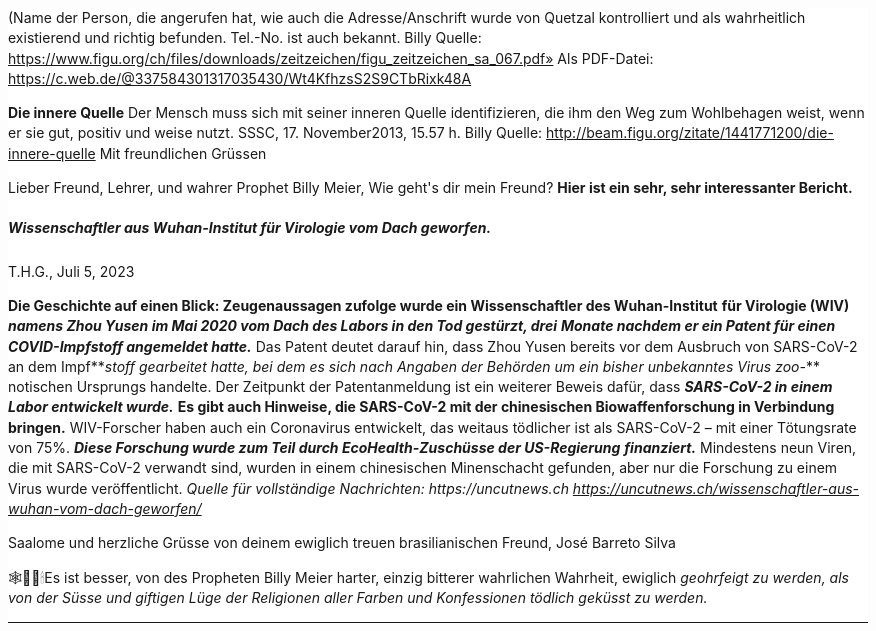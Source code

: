 (Name der Person, die angerufen hat, wie auch die Adresse/Anschrift wurde von Quetzal kontrolliert und
als wahrheitlich existierend und richtig befunden. Tel.-No. ist auch bekannt. Billy
Quelle: https://www.figu.org/ch/files/downloads/zeitzeichen/figu_zeitzeichen_sa_067.pdf»
Als PDF-Datei: https://c.web.de/@337584301317035430/Wt4KfhzsS2S9CTbRixk48A

**Die innere Quelle**
Der Mensch muss sich mit seiner inneren Quelle identifizieren, die ihm den Weg zum Wohlbehagen weist,
wenn er sie gut, positiv und weise nutzt. SSSC, 17. November2013, 15.57 h. Billy
Quelle: http://beam.figu.org/zitate/1441771200/die-innere-quelle
Mit freundlichen Grüssen

Lieber Freund, Lehrer, und wahrer Prophet Billy Meier,
Wie geht's dir mein Freund?
**Hier ist ein sehr, sehr interessanter Bericht.**

##### Wissenschaftler aus Wuhan-Institut für Virologie vom Dach geworfen.
T.H.G., Juli 5, 2023

**Die Geschichte auf einen Blick: Zeugenaussagen zufolge wurde ein Wissenschaftler des Wuhan-Institut**
**für Virologie (WIV)** **_namens Zhou Yusen im Mai 2020 vom Dach des Labors in den Tod gestürzt, drei_**
**_Monate nachdem er ein Patent für einen COVID-Impfstoff angemeldet hatte._**
Das Patent deutet darauf hin, dass Zhou Yusen bereits vor dem Ausbruch von SARS-CoV-2 an dem Impf**_stoff gearbeitet hatte, bei dem es sich nach Angaben der Behörden um ein bisher unbekanntes Virus zoo-_**
notischen Ursprungs handelte. Der Zeitpunkt der Patentanmeldung ist ein weiterer Beweis dafür, dass
**_SARS-CoV-2 in einem Labor entwickelt wurde._**
**Es gibt auch Hinweise, die SARS-CoV-2 mit der chinesischen Biowaffenforschung in Verbindung bringen.**
WIV-Forscher haben auch ein Coronavirus entwickelt, das weitaus tödlicher ist als SARS-CoV-2 – mit einer
Tötungsrate von 75%. **_Diese Forschung wurde zum Teil durch EcoHealth-Zuschüsse der US-Regierung_**
**_finanziert._**
Mindestens neun Viren, die mit SARS-CoV-2 verwandt sind, wurden in einem chinesischen Minenschacht
gefunden, aber nur die Forschung zu einem Virus wurde veröffentlicht.
_Quelle für vollständige Nachrichten: https://uncutnews.ch_
_https://uncutnews.ch/wissenschaftler-aus-wuhan-vom-dach-geworfen/_

Saalome und herzliche Grüsse von deinem ewiglich treuen brasilianischen Freund,
José Barreto Silva

🕸📜📖🕯Es ist besser, von des Propheten Billy Meier harter, einzig bitterer wahrlichen Wahrheit, ewiglich
_geohrfeigt zu werden, als von der Süsse und giftigen Lüge der Religionen aller Farben und Konfessionen tödlich_
_geküsst zu werden._


-----
